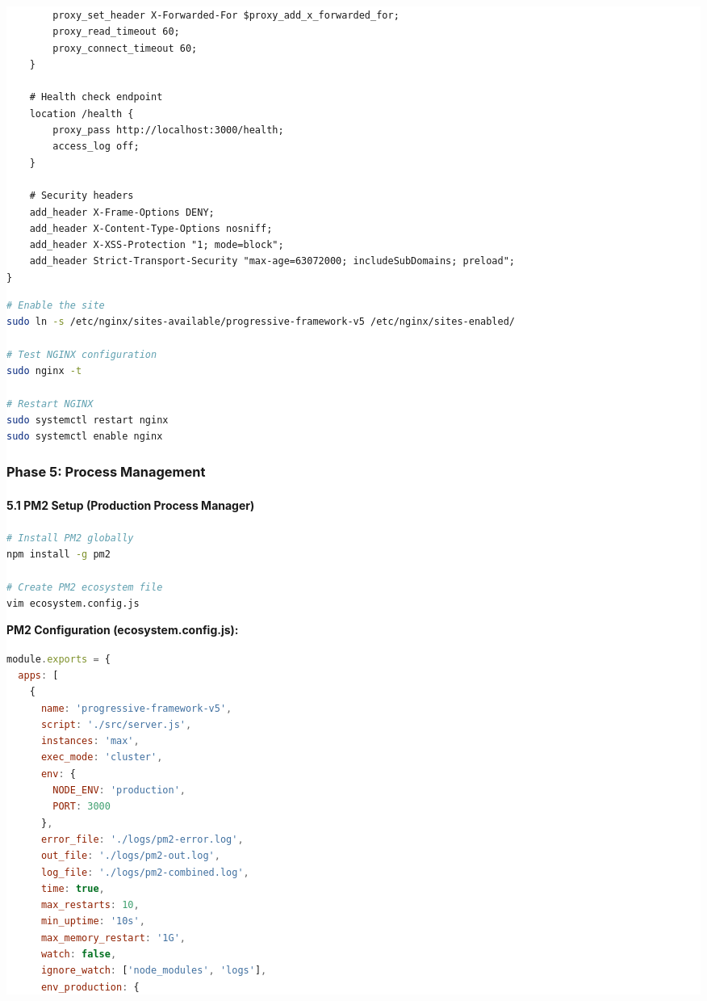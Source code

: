 ```nginx
        proxy_set_header X-Forwarded-For $proxy_add_x_forwarded_for;
        proxy_read_timeout 60;
        proxy_connect_timeout 60;
    }

    # Health check endpoint
    location /health {
        proxy_pass http://localhost:3000/health;
        access_log off;
    }

    # Security headers
    add_header X-Frame-Options DENY;
    add_header X-Content-Type-Options nosniff;
    add_header X-XSS-Protection "1; mode=block";
    add_header Strict-Transport-Security "max-age=63072000; includeSubDomains; preload";
}
```

```bash
# Enable the site
sudo ln -s /etc/nginx/sites-available/progressive-framework-v5 /etc/nginx/sites-enabled/

# Test NGINX configuration
sudo nginx -t

# Restart NGINX
sudo systemctl restart nginx
sudo systemctl enable nginx
```

### **Phase 5: Process Management**

#### **5.1 PM2 Setup (Production Process Manager)**
```bash
# Install PM2 globally
npm install -g pm2

# Create PM2 ecosystem file
vim ecosystem.config.js
```

**PM2 Configuration (ecosystem.config.js):**
```javascript
module.exports = {
  apps: [
    {
      name: 'progressive-framework-v5',
      script: './src/server.js',
      instances: 'max',
      exec_mode: 'cluster',
      env: {
        NODE_ENV: 'production',
        PORT: 3000
      },
      error_file: './logs/pm2-error.log',
      out_file: './logs/pm2-out.log',
      log_file: './logs/pm2-combined.log',
      time: true,
      max_restarts: 10,
      min_uptime: '10s',
      max_memory_restart: '1G',
      watch: false,
      ignore_watch: ['node_modules', 'logs'],
      env_production: {
```
